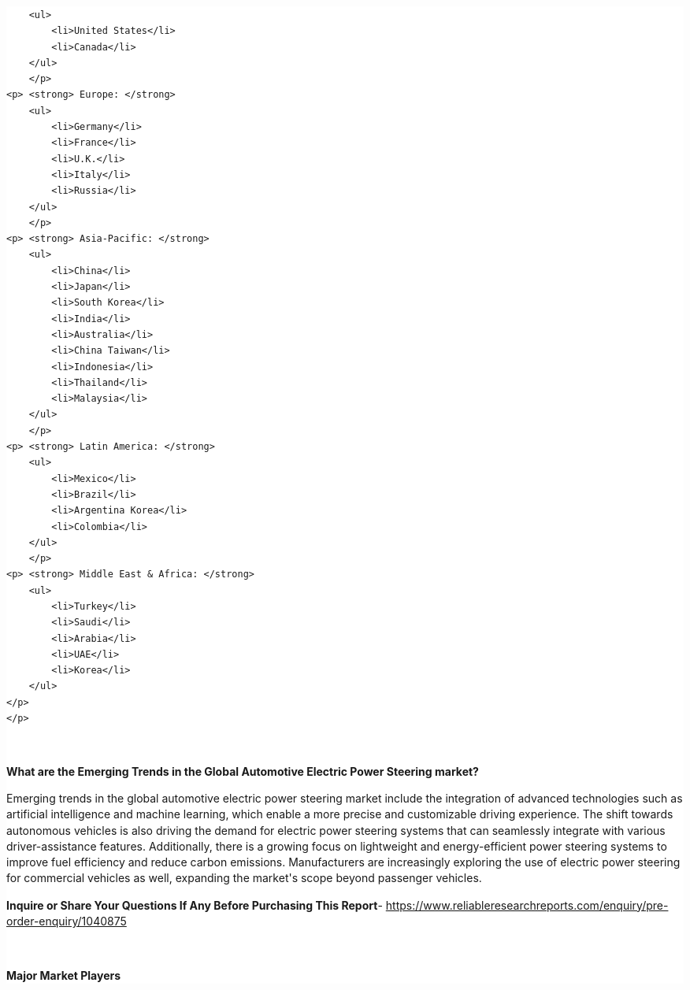         <ul>
            <li>United States</li>
            <li>Canada</li>
        </ul>
        </p> 
    <p> <strong> Europe: </strong>
        <ul>
            <li>Germany</li>
            <li>France</li>
            <li>U.K.</li>
            <li>Italy</li>
            <li>Russia</li>
        </ul>
        </p> 
    <p> <strong> Asia-Pacific: </strong>
        <ul>
            <li>China</li>
            <li>Japan</li>
            <li>South Korea</li>
            <li>India</li>
            <li>Australia</li>
            <li>China Taiwan</li>
            <li>Indonesia</li>
            <li>Thailand</li>
            <li>Malaysia</li>
        </ul>
        </p> 
    <p> <strong> Latin America: </strong>
        <ul>
            <li>Mexico</li>
            <li>Brazil</li>
            <li>Argentina Korea</li>
            <li>Colombia</li>
        </ul>
        </p> 
    <p> <strong> Middle East & Africa: </strong>
        <ul>
            <li>Turkey</li>
            <li>Saudi</li>
            <li>Arabia</li>
            <li>UAE</li>
            <li>Korea</li>
        </ul>
    </p>
    </p>
<p>&nbsp;</p>
<p><strong>What are the Emerging Trends in the Global Automotive Electric Power Steering market?</strong></p>
<p><p>Emerging trends in the global automotive electric power steering market include the integration of advanced technologies such as artificial intelligence and machine learning, which enable a more precise and customizable driving experience. The shift towards autonomous vehicles is also driving the demand for electric power steering systems that can seamlessly integrate with various driver-assistance features. Additionally, there is a growing focus on lightweight and energy-efficient power steering systems to improve fuel efficiency and reduce carbon emissions. Manufacturers are increasingly exploring the use of electric power steering for commercial vehicles as well, expanding the market's scope beyond passenger vehicles.</p></p>
<p><strong>Inquire or Share Your Questions If Any Before Purchasing This Report</strong>- <a href="https://www.reliableresearchreports.com/enquiry/pre-order-enquiry/1040875">https://www.reliableresearchreports.com/enquiry/pre-order-enquiry/1040875</a></p>
<p>&nbsp;</p>
<p><strong>Major Market Players</strong></p>